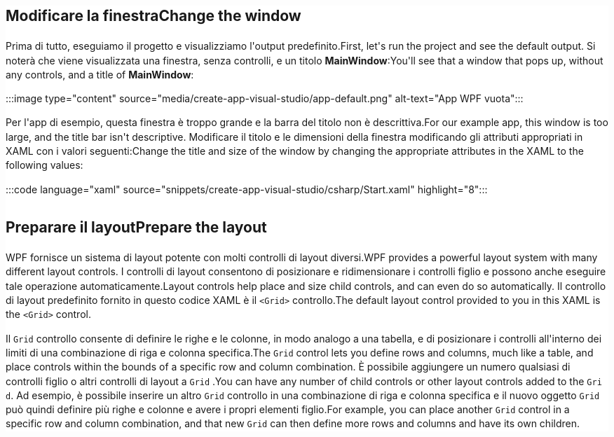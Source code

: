## <a name="change-the-window"></a><span data-ttu-id="4fe3a-187">Modificare la finestra</span><span class="sxs-lookup"><span data-stu-id="4fe3a-187">Change the window</span></span>

<span data-ttu-id="4fe3a-188">Prima di tutto, eseguiamo il progetto e visualizziamo l'output predefinito.</span><span class="sxs-lookup"><span data-stu-id="4fe3a-188">First, let's run the project and see the default output.</span></span> <span data-ttu-id="4fe3a-189">Si noterà che viene visualizzata una finestra, senza controlli, e un titolo **MainWindow**:</span><span class="sxs-lookup"><span data-stu-id="4fe3a-189">You'll see that a window that pops up, without any controls, and a title of **MainWindow**:</span></span>

:::image type="content" source="media/create-app-visual-studio/app-default.png" alt-text="App WPF vuota":::

<span data-ttu-id="4fe3a-191">Per l'app di esempio, questa finestra è troppo grande e la barra del titolo non è descrittiva.</span><span class="sxs-lookup"><span data-stu-id="4fe3a-191">For our example app, this window is too large, and the title bar isn't descriptive.</span></span> <span data-ttu-id="4fe3a-192">Modificare il titolo e le dimensioni della finestra modificando gli attributi appropriati in XAML con i valori seguenti:</span><span class="sxs-lookup"><span data-stu-id="4fe3a-192">Change the title and size of the window by changing the appropriate attributes in the XAML to the following values:</span></span>

:::code language="xaml" source="snippets/create-app-visual-studio/csharp/Start.xaml" highlight="8":::

## <a name="prepare-the-layout"></a><span data-ttu-id="4fe3a-193">Preparare il layout</span><span class="sxs-lookup"><span data-stu-id="4fe3a-193">Prepare the layout</span></span>

<span data-ttu-id="4fe3a-194">WPF fornisce un sistema di layout potente con molti controlli di layout diversi.</span><span class="sxs-lookup"><span data-stu-id="4fe3a-194">WPF provides a powerful layout system with many different layout controls.</span></span> <span data-ttu-id="4fe3a-195">I controlli di layout consentono di posizionare e ridimensionare i controlli figlio e possono anche eseguire tale operazione automaticamente.</span><span class="sxs-lookup"><span data-stu-id="4fe3a-195">Layout controls help place and size child controls, and can even do so automatically.</span></span> <span data-ttu-id="4fe3a-196">Il controllo di layout predefinito fornito in questo codice XAML è il `<Grid>` controllo.</span><span class="sxs-lookup"><span data-stu-id="4fe3a-196">The default layout control provided to you in this XAML is the `<Grid>` control.</span></span>

<span data-ttu-id="4fe3a-197">Il `Grid` controllo consente di definire le righe e le colonne, in modo analogo a una tabella, e di posizionare i controlli all'interno dei limiti di una combinazione di riga e colonna specifica.</span><span class="sxs-lookup"><span data-stu-id="4fe3a-197">The `Grid` control lets you define rows and columns, much like a table, and place controls within the bounds of a specific row and column combination.</span></span> <span data-ttu-id="4fe3a-198">È possibile aggiungere un numero qualsiasi di controlli figlio o altri controlli di layout a `Grid` .</span><span class="sxs-lookup"><span data-stu-id="4fe3a-198">You can have any number of child controls or other layout controls added to the `Grid`.</span></span> <span data-ttu-id="4fe3a-199">Ad esempio, è possibile inserire un altro `Grid` controllo in una combinazione di riga e colonna specifica e il nuovo oggetto `Grid` può quindi definire più righe e colonne e avere i propri elementi figlio.</span><span class="sxs-lookup"><span data-stu-id="4fe3a-199">For example, you can place another `Grid` control in a specific row and column combination, and that new `Grid` can then define more rows and columns and have its own children.</span></span>
